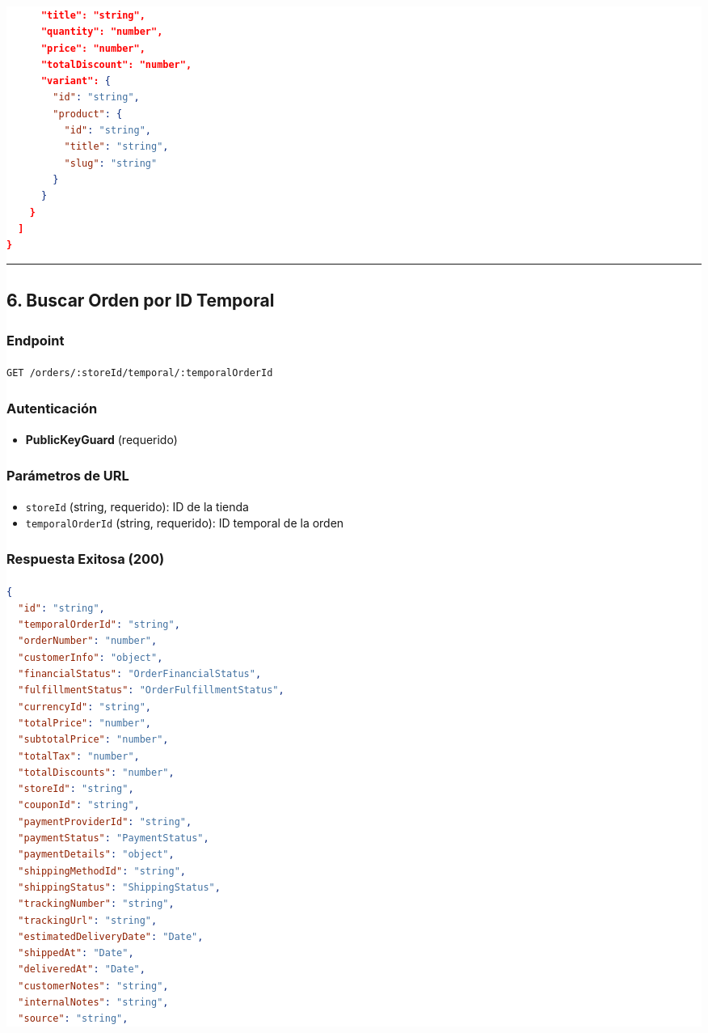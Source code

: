 ```json
      "title": "string",
      "quantity": "number",
      "price": "number",
      "totalDiscount": "number",
      "variant": {
        "id": "string",
        "product": {
          "id": "string",
          "title": "string",
          "slug": "string"
        }
      }
    }
  ]
}
```

---

## 6. Buscar Orden por ID Temporal

### Endpoint
```
GET /orders/:storeId/temporal/:temporalOrderId
```

### Autenticación
- **PublicKeyGuard** (requerido)

### Parámetros de URL
- `storeId` (string, requerido): ID de la tienda
- `temporalOrderId` (string, requerido): ID temporal de la orden

### Respuesta Exitosa (200)
```json
{
  "id": "string",
  "temporalOrderId": "string",
  "orderNumber": "number",
  "customerInfo": "object",
  "financialStatus": "OrderFinancialStatus",
  "fulfillmentStatus": "OrderFulfillmentStatus",
  "currencyId": "string",
  "totalPrice": "number",
  "subtotalPrice": "number",
  "totalTax": "number",
  "totalDiscounts": "number",
  "storeId": "string",
  "couponId": "string",
  "paymentProviderId": "string",
  "paymentStatus": "PaymentStatus",
  "paymentDetails": "object",
  "shippingMethodId": "string",
  "shippingStatus": "ShippingStatus",
  "trackingNumber": "string",
  "trackingUrl": "string",
  "estimatedDeliveryDate": "Date",
  "shippedAt": "Date",
  "deliveredAt": "Date",
  "customerNotes": "string",
  "internalNotes": "string",
  "source": "string",
```